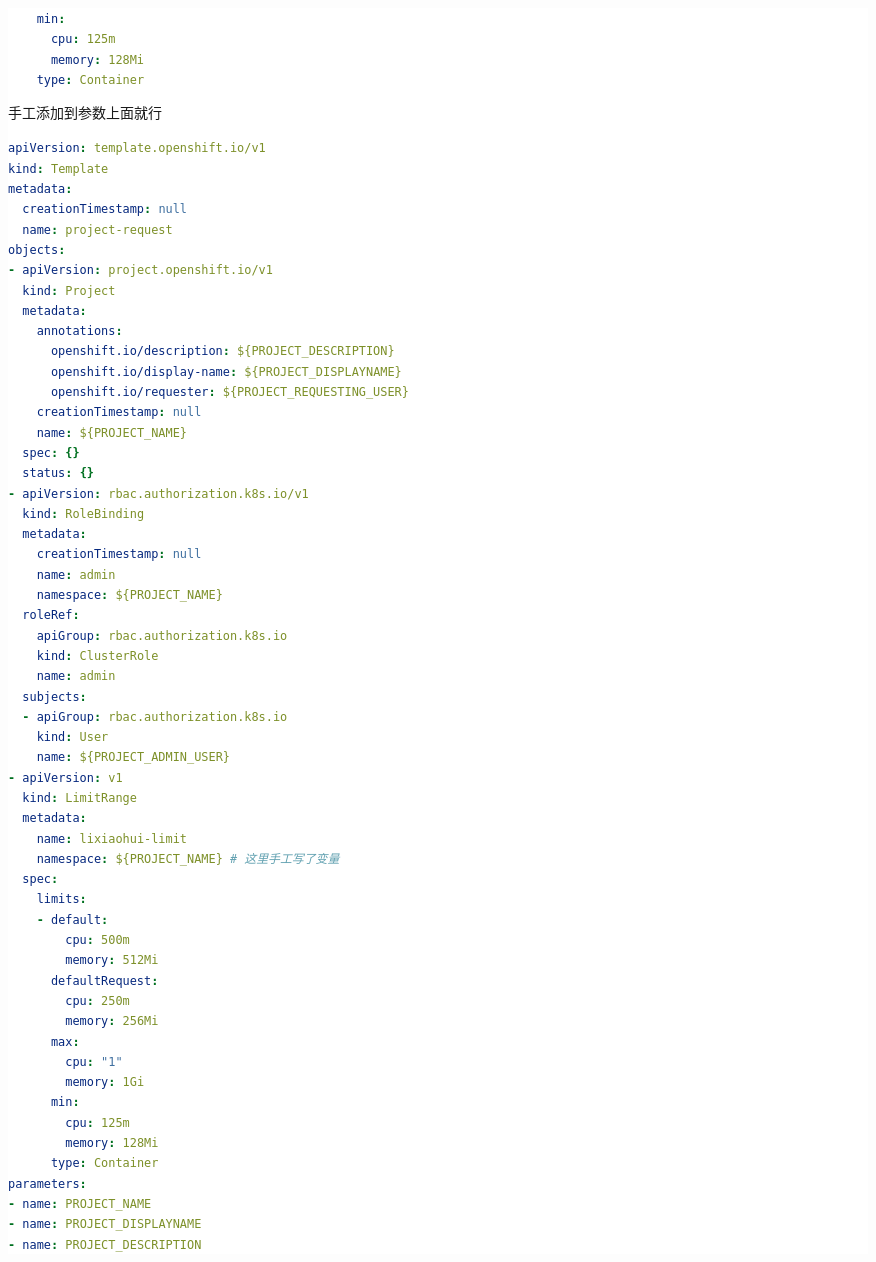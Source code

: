 ```yaml
    min:
      cpu: 125m
      memory: 128Mi
    type: Container
```

手工添加到参数上面就行

```yaml
apiVersion: template.openshift.io/v1
kind: Template
metadata:
  creationTimestamp: null
  name: project-request
objects:
- apiVersion: project.openshift.io/v1
  kind: Project
  metadata:
    annotations:
      openshift.io/description: ${PROJECT_DESCRIPTION}
      openshift.io/display-name: ${PROJECT_DISPLAYNAME}
      openshift.io/requester: ${PROJECT_REQUESTING_USER}
    creationTimestamp: null
    name: ${PROJECT_NAME}
  spec: {}
  status: {}
- apiVersion: rbac.authorization.k8s.io/v1
  kind: RoleBinding
  metadata:
    creationTimestamp: null
    name: admin
    namespace: ${PROJECT_NAME}
  roleRef:
    apiGroup: rbac.authorization.k8s.io
    kind: ClusterRole
    name: admin
  subjects:
  - apiGroup: rbac.authorization.k8s.io
    kind: User
    name: ${PROJECT_ADMIN_USER}
- apiVersion: v1
  kind: LimitRange
  metadata:
    name: lixiaohui-limit
    namespace: ${PROJECT_NAME} # 这里手工写了变量
  spec:
    limits:
    - default:
        cpu: 500m
        memory: 512Mi
      defaultRequest:
        cpu: 250m
        memory: 256Mi
      max:
        cpu: "1"
        memory: 1Gi
      min:
        cpu: 125m
        memory: 128Mi
      type: Container
parameters:
- name: PROJECT_NAME
- name: PROJECT_DISPLAYNAME
- name: PROJECT_DESCRIPTION
```
